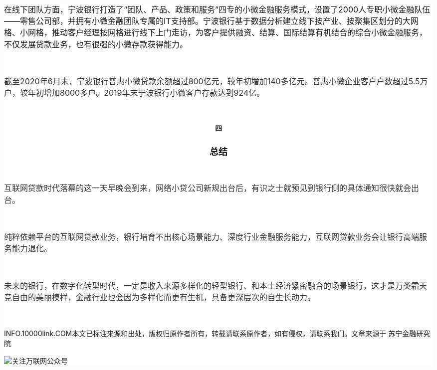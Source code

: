 <span style="font-size:16px;">在线下团队方面，宁波银行打造了“团队、产品、政策和服务”四专的小微金融服务模式，设置了2000人专职小微金融队伍——零售公司部，并拥有小微金融团队专属的IT支持部。宁波银行基于数据分析建立线下按产业、按聚集区划分的大网格、小网格，推动客户经理按网格进行线下上门走访，为客户提供融资、结算、国际结算有机结合的综合小微金融服务，不仅发展贷款业务，也有很强的小微存款获得能力。</span> 
</p>
<p style="color:#333333;font-family:-apple-system, BlinkMacSystemFont, "font-size:17px;text-align:justify;background-color:#FFFFFF;">
<span style="font-size:16px;"><br>
</span> 
</p>
<p style="color:#333333;font-family:-apple-system, BlinkMacSystemFont, "font-size:17px;text-align:justify;background-color:#FFFFFF;">
<span style="font-size:16px;">截至2020年6月末，宁波银行普惠小微贷款余额超过800亿元，较年初增加140多亿元。普惠小微企业客户户数超过5.5万户，较年初增加8000多户。2019年末宁波银行小微客户存款达到924亿。</span> 
</p>
<p style="color:#333333;font-family:-apple-system, BlinkMacSystemFont, "font-size:17px;text-align:justify;background-color:#FFFFFF;">
<br>
</p>
<p style="text-align:center;">
<strong>四</strong> 
</p>
<h1 style="text-align:center;font-weight:400;font-size:18px;">
<span><strong>总结</strong></span> 
</h1>
<p>
<br>
</p>
<p style="color:#333333;font-family:-apple-system, BlinkMacSystemFont, "font-size:17px;text-align:justify;background-color:#FFFFFF;">
<span style="font-size:16px;">互联网贷款时代落幕的这一天早晚会到来，网络小贷公司新规出台后，有识之士就预见到银行侧的具体通知很快就会出台。</span> 
</p>
<p style="color:#333333;font-family:-apple-system, BlinkMacSystemFont, "font-size:17px;text-align:justify;background-color:#FFFFFF;">
<span style="font-size:16px;"><br>
</span> 
</p>
<p style="color:#333333;font-family:-apple-system, BlinkMacSystemFont, "font-size:17px;text-align:justify;background-color:#FFFFFF;">
<span style="font-size:16px;">纯粹依赖平台的互联网贷款业务，银行培育不出核心场景能力、深度行业金融服务能力，互联网贷款业务会让银行高端服务能力退化。</span> 
</p>
<p style="color:#333333;font-family:-apple-system, BlinkMacSystemFont, "font-size:17px;text-align:justify;background-color:#FFFFFF;">
<span style="font-size:16px;"><br>
</span> 
</p>
<p style="color:#333333;font-family:-apple-system, BlinkMacSystemFont, "font-size:17px;text-align:justify;background-color:#FFFFFF;">
<span style="font-size:16px;">未来的银行，在数字化转型时代，一定是收入来源多样化的轻型银行、和本土经济紧密融合的场景银行，这才是万类霜天竞自由的美丽模样，金融行业也会因为多样化而更有生机，具备更深层次的自生长动力。</span> 
</p>
<p style="color:#333333;font-family:-apple-system, BlinkMacSystemFont, "font-size:17px;text-align:justify;background-color:#FFFFFF;">
<span style="font-size:16px;"><br>
</span> 
</p><p>INFO.10000link.COM本文已标注来源和出处，版权归原作者所有，转载请联系原作者，如有侵权，请联系我们。文章来源于 苏宁金融研究院</p>
                                <div class="smgzh">
                                    <img src="http://info.10000link.com/img/10000linkwxgz.jpg" width="344" height="222" alt="关注万联网公众号" referrerpolicy="no-referrer"></div>

                              
</div>
            